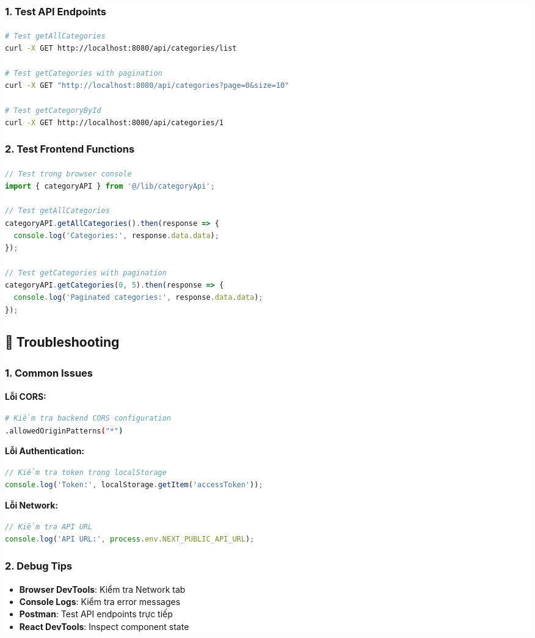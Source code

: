 ### 1. **Test API Endpoints**
```bash
# Test getAllCategories
curl -X GET http://localhost:8080/api/categories/list

# Test getCategories with pagination
curl -X GET "http://localhost:8080/api/categories?page=0&size=10"

# Test getCategoryById
curl -X GET http://localhost:8080/api/categories/1
```

### 2. **Test Frontend Functions**
```typescript
// Test trong browser console
import { categoryAPI } from '@/lib/categoryApi';

// Test getAllCategories
categoryAPI.getAllCategories().then(response => {
  console.log('Categories:', response.data.data);
});

// Test getCategories with pagination
categoryAPI.getCategories(0, 5).then(response => {
  console.log('Paginated categories:', response.data.data);
});
```

## 🐛 Troubleshooting

### 1. **Common Issues**

**Lỗi CORS:**
```bash
# Kiểm tra backend CORS configuration
.allowedOriginPatterns("*")
```

**Lỗi Authentication:**
```typescript
// Kiểm tra token trong localStorage
console.log('Token:', localStorage.getItem('accessToken'));
```

**Lỗi Network:**
```typescript
// Kiểm tra API URL
console.log('API URL:', process.env.NEXT_PUBLIC_API_URL);
```

### 2. **Debug Tips**
- **Browser DevTools**: Kiểm tra Network tab
- **Console Logs**: Kiểm tra error messages
- **Postman**: Test API endpoints trực tiếp
- **React DevTools**: Inspect component state
